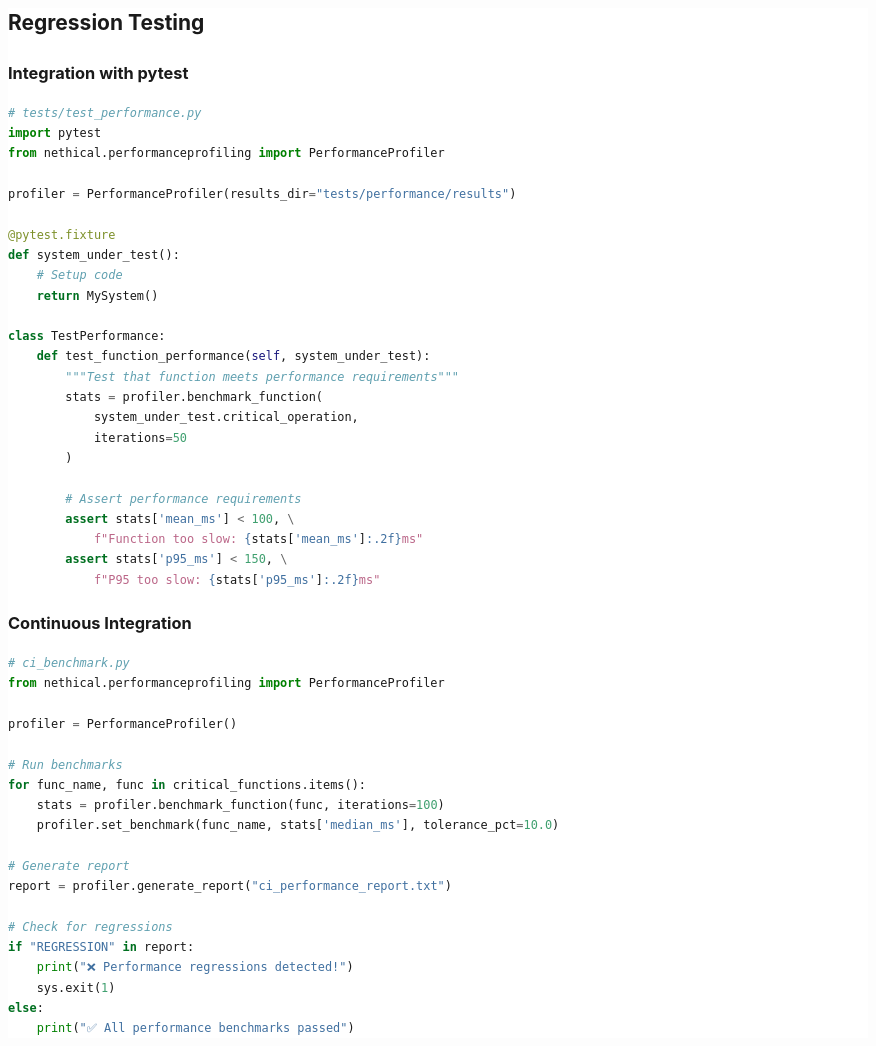## Regression Testing

### Integration with pytest

```python
# tests/test_performance.py
import pytest
from nethical.performanceprofiling import PerformanceProfiler

profiler = PerformanceProfiler(results_dir="tests/performance/results")

@pytest.fixture
def system_under_test():
    # Setup code
    return MySystem()

class TestPerformance:
    def test_function_performance(self, system_under_test):
        """Test that function meets performance requirements"""
        stats = profiler.benchmark_function(
            system_under_test.critical_operation,
            iterations=50
        )
        
        # Assert performance requirements
        assert stats['mean_ms'] < 100, \
            f"Function too slow: {stats['mean_ms']:.2f}ms"
        assert stats['p95_ms'] < 150, \
            f"P95 too slow: {stats['p95_ms']:.2f}ms"
```

### Continuous Integration

```python
# ci_benchmark.py
from nethical.performanceprofiling import PerformanceProfiler

profiler = PerformanceProfiler()

# Run benchmarks
for func_name, func in critical_functions.items():
    stats = profiler.benchmark_function(func, iterations=100)
    profiler.set_benchmark(func_name, stats['median_ms'], tolerance_pct=10.0)

# Generate report
report = profiler.generate_report("ci_performance_report.txt")

# Check for regressions
if "REGRESSION" in report:
    print("❌ Performance regressions detected!")
    sys.exit(1)
else:
    print("✅ All performance benchmarks passed")
```
